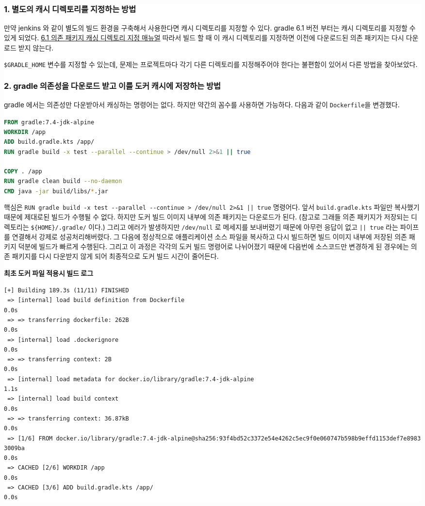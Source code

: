 ### 1. 별도의 캐시 디렉토리를 지정하는 방법

만약 jenkins 와 같이 별도의 빌드 환경을 구축해서 사용한다면 캐시 디렉토리를 지정할 수 있다. gradle 6.1 버전 부터는 캐시 디렉토리를 지정할 수 있게 되었다. 
[6.1 의존 패키지 캐싱 디렉토리 지정 매뉴얼](https://docs.gradle.org/6.1/userguide/dependency_resolution.html#sub:cache_copy) 따라서 빌드 할 때 이 캐시 디렉토리를 지정하면 이전에 다운로드된 의존 패키지는 다시 다운로드 받지 않는다.

`$GRADLE_HOME` 변수를 지정할 수 있는데, 문제는 프로젝트마다 각기 다른 디렉토리를 지정해주어야 한다는 불편함이 있어서 다른 방법을 찾아보았다.

### 2. gradle 의존성을 다운로드 받고 이를 도커 캐시에 저장하는 방법

gradle 에서는 의존성만 다운받아서 캐싱하는 명령어는 없다. 하지만 약간의 꼼수를 사용하면 가능하다. 다음과 같이 `Dockerfile`을 변경했다. 


```dockerfile
FROM gradle:7.4-jdk-alpine
WORKDIR /app
ADD build.gradle.kts /app/
RUN gradle build -x test --parallel --continue > /dev/null 2>&1 || true

COPY . /app
RUN gradle clean build --no-daemon
CMD java -jar build/libs/*.jar
```

핵심은 `RUN gradle build -x test --parallel --continue > /dev/null 2>&1 || true` 명령어다.
앞서 `build.gradle.kts` 파일만 복사했기 때문에 제대로된 빌드가 수행될 수 없다. 하지만 도커 빌드 이미지 내부에 의존 패키지는 다운로드가 된다.
(참고로 그래들 의존 패키지가 저장되는 디렉토리는 `${HOME}/.gradle/` 이다.)
그리고 에러가 발생하지만 `/dev/null` 로 메세지를 보내버렸기 때문에 아무런 응답이 없고 `|| true` 라는 파이프를 연결해서 강제로 성공처리해버렸다.
그 다음에 정상적으로 애플리케이션 소스 파일을 복사하고 다시 빌드하면 빌드 이미지 내부에 저장된 의존 패키지 덕분에 빌드가 빠르게 수행된다. 
그리고 이 과정은 각각의 도커 빌드 명령어로 나뉘어졌기 때문에 다음번에 소스코드만 변경하게 된 경우에는 
의존 패키지를 다시 다운받지 않게 되어 최종적으로 도커 빌드 시간이 줄어든다. 

**최초 도커 파일 적용시 빌드 로그**
```shell
[+] Building 189.3s (11/11) FINISHED
 => [internal] load build definition from Dockerfile                                                                                                                                                                                                                                0.0s
 => => transferring dockerfile: 262B                                                                                                                                                                                                                                                0.0s
 => [internal] load .dockerignore                                                                                                                                                                                                                                                   0.0s
 => => transferring context: 2B                                                                                                                                                                                                                                                     0.0s
 => [internal] load metadata for docker.io/library/gradle:7.4-jdk-alpine                                                                                                                                                                                                            1.1s
 => [internal] load build context                                                                                                                                                                                                                                                   0.0s
 => => transferring context: 36.87kB                                                                                                                                                                                                                                                0.0s
 => [1/6] FROM docker.io/library/gradle:7.4-jdk-alpine@sha256:93f4bd52c3372e54e4262c5ec9f0e060747b598b9effd1153def7e89833009ba                                                                                                                                                      0.0s
 => CACHED [2/6] WORKDIR /app                                                                                                                                                                                                                                                       0.0s
 => CACHED [3/6] ADD build.gradle.kts /app/                                                                                                                                                                                                                                         0.0s
```